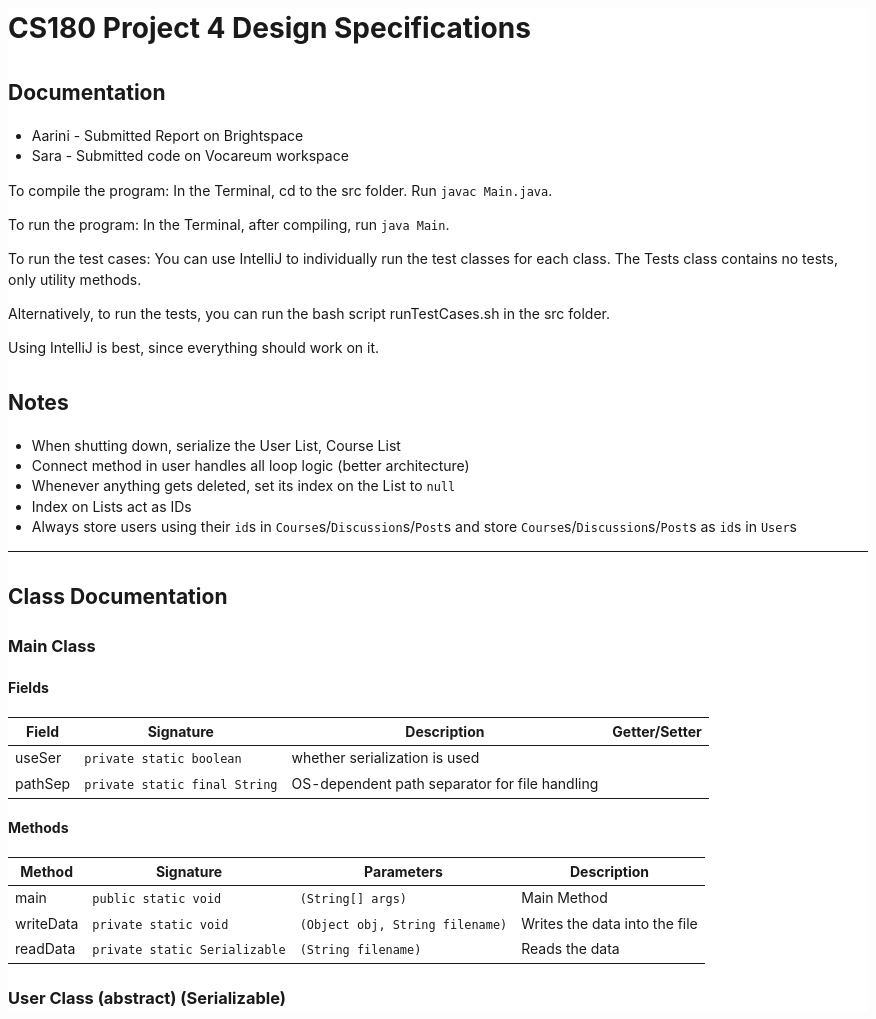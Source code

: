# CS180 Project 4 Design Specifications
## Documentation
- Aarini - Submitted Report on Brightspace
- Sara - Submitted code on Vocareum workspace

To compile the program: In the Terminal, cd to the src folder. Run `javac Main.java`.

To run the program: In the Terminal, after compiling, run `java Main`.

To run the test cases: You can use IntelliJ to individually run the test classes for each class. The Tests class contains no tests, only utility methods.

Alternatively, to run the tests, you can run the bash script runTestCases.sh in the src folder.

Using IntelliJ is best, since everything should work on it.

## Notes

- When shutting down, serialize the User List, Course List
- Connect method in user handles all loop logic (better architecture)
- Whenever anything gets deleted, set its index on the List to `null`
- Index on Lists act as IDs
- Always store users using their `id`s in `Course`s/`Discussion`s/`Post`s and store
  `Course`s/`Discussion`s/`Post`s as `id`s in `User`s

_______________

## Class Documentation

### Main Class

#### Fields

| Field      | Signature   | Description | Getter/Setter |
| ---------- | ----------- | ----------- | ------------- |
| useSer     | `private static boolean` | whether serialization is used |  |
| pathSep    | `private static final String` | OS-dependent path separator for file handling |  |

#### Methods

| Method      | Signature   | Parameters | Description |
| ----------- | ----------- | ----------- | ---------- |
| main | `public static void` | `(String[] args)` | Main Method |
| writeData | `private static void` | `(Object obj, String filename)` | Writes the data into the file |
| readData | `private static Serializable` | `(String filename)` | Reads the data |

### User Class (abstract) (Serializable)
